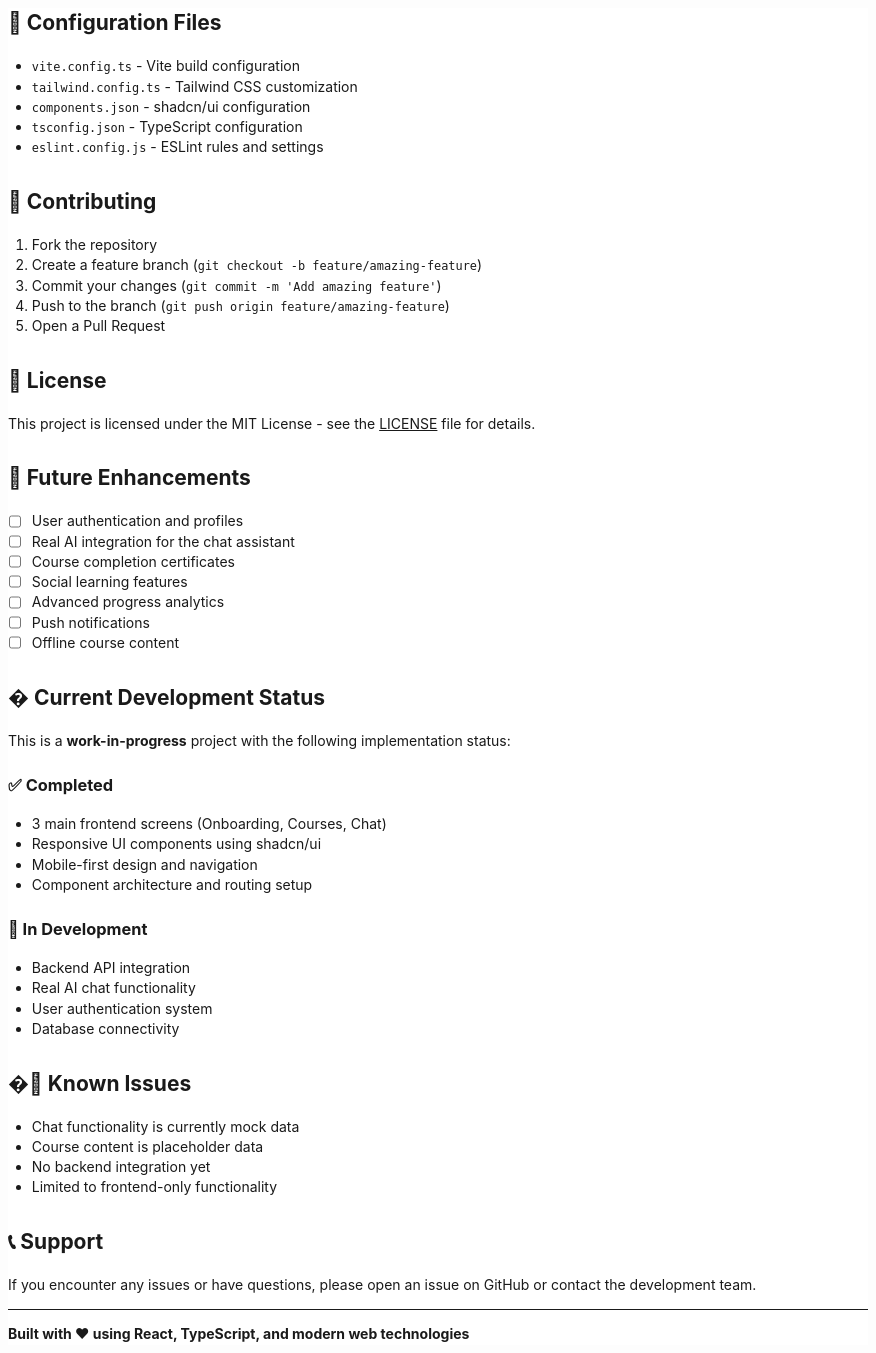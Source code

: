 ## 🔧 Configuration Files

- `vite.config.ts` - Vite build configuration
- `tailwind.config.ts` - Tailwind CSS customization
- `components.json` - shadcn/ui configuration
- `tsconfig.json` - TypeScript configuration
- `eslint.config.js` - ESLint rules and settings

## 🤝 Contributing

1. Fork the repository
2. Create a feature branch (`git checkout -b feature/amazing-feature`)
3. Commit your changes (`git commit -m 'Add amazing feature'`)
4. Push to the branch (`git push origin feature/amazing-feature`)
5. Open a Pull Request

## 📄 License

This project is licensed under the MIT License - see the [LICENSE](LICENSE) file for details.

## 🎯 Future Enhancements

- [ ] User authentication and profiles
- [ ] Real AI integration for the chat assistant
- [ ] Course completion certificates
- [ ] Social learning features
- [ ] Advanced progress analytics
- [ ] Push notifications
- [ ] Offline course content

## � Current Development Status

This is a **work-in-progress** project with the following implementation status:

### ✅ Completed
- 3 main frontend screens (Onboarding, Courses, Chat)
- Responsive UI components using shadcn/ui
- Mobile-first design and navigation
- Component architecture and routing setup

### 🔄 In Development
- Backend API integration
- Real AI chat functionality
- User authentication system
- Database connectivity

## �🐛 Known Issues

- Chat functionality is currently mock data
- Course content is placeholder data  
- No backend integration yet
- Limited to frontend-only functionality

## 📞 Support

If you encounter any issues or have questions, please open an issue on GitHub or contact the development team.

---

**Built with ❤️ using React, TypeScript, and modern web technologies**